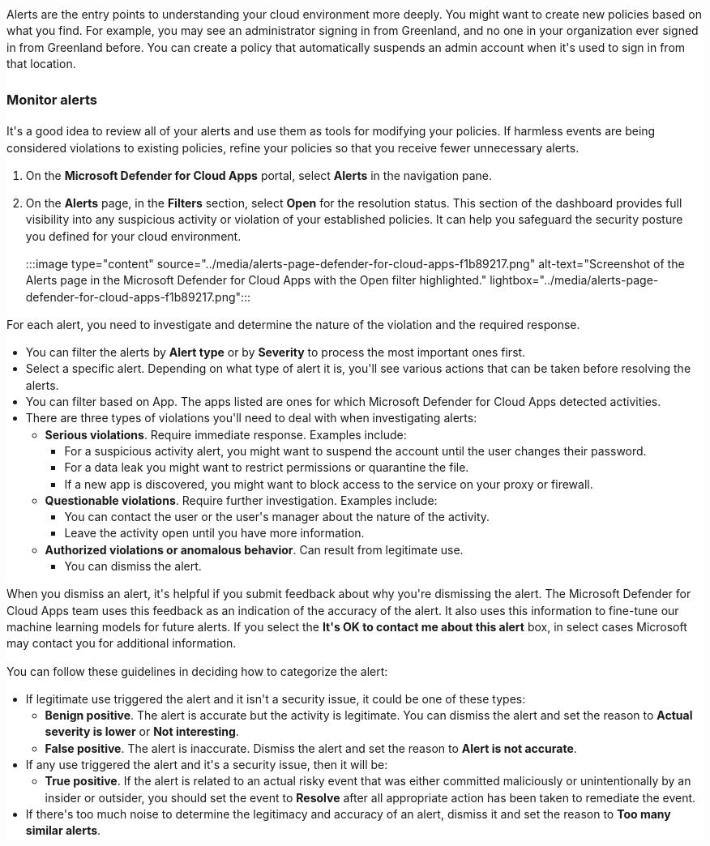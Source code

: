 Alerts are the entry points to understanding your cloud environment more deeply. You might want to create new policies based on what you find. For example, you may see an administrator signing in from Greenland, and no one in your organization ever signed in from Greenland before. You can create a policy that automatically suspends an admin account when it's used to sign in from that location.

### Monitor alerts

It's a good idea to review all of your alerts and use them as tools for modifying your policies. If harmless events are being considered violations to existing policies, refine your policies so that you receive fewer unnecessary alerts.

1.  On the **Microsoft Defender for Cloud Apps** portal, select **Alerts** in the navigation pane.
2.  On the **Alerts** page, in the **Filters** section, select **Open** for the resolution status. This section of the dashboard provides full visibility into any suspicious activity or violation of your established policies. It can help you safeguard the security posture you defined for your cloud environment.
    
    :::image type="content" source="../media/alerts-page-defender-for-cloud-apps-f1b89217.png" alt-text="Screenshot of the Alerts page in the Microsoft Defender for Cloud Apps with the Open filter highlighted." lightbox="../media/alerts-page-defender-for-cloud-apps-f1b89217.png":::
    

For each alert, you need to investigate and determine the nature of the violation and the required response.

 -  You can filter the alerts by **Alert type** or by **Severity** to process the most important ones first.
 -  Select a specific alert. Depending on what type of alert it is, you'll see various actions that can be taken before resolving the alerts.
 -  You can filter based on App. The apps listed are ones for which Microsoft Defender for Cloud Apps detected activities.
 -  There are three types of violations you'll need to deal with when investigating alerts:
     -  **Serious violations**. Require immediate response. Examples include:
         -  For a suspicious activity alert, you might want to suspend the account until the user changes their password.
         -  For a data leak you might want to restrict permissions or quarantine the file.
         -  If a new app is discovered, you might want to block access to the service on your proxy or firewall.
     -  **Questionable violations**. Require further investigation. Examples include:
         -  You can contact the user or the user's manager about the nature of the activity.
         -  Leave the activity open until you have more information.
     -  **Authorized violations or anomalous behavior**. Can result from legitimate use.
         -  You can dismiss the alert.

When you dismiss an alert, it's helpful if you submit feedback about why you're dismissing the alert. The Microsoft Defender for Cloud Apps team uses this feedback as an indication of the accuracy of the alert. It also uses this information to fine-tune our machine learning models for future alerts. If you select the **It's OK to contact me about this alert** box, in select cases Microsoft may contact you for additional information.

You can follow these guidelines in deciding how to categorize the alert:

 -  If legitimate use triggered the alert and it isn't a security issue, it could be one of these types:
     -  **Benign positive**. The alert is accurate but the activity is legitimate. You can dismiss the alert and set the reason to **Actual severity is lower** or **Not interesting**.
     -  **False positive**. The alert is inaccurate. Dismiss the alert and set the reason to **Alert is not accurate**.
 -  If any use triggered the alert and it's a security issue, then it will be:
     -  **True positive**. If the alert is related to an actual risky event that was either committed maliciously or unintentionally by an insider or outsider, you should set the event to **Resolve** after all appropriate action has been taken to remediate the event.
 -  If there's too much noise to determine the legitimacy and accuracy of an alert, dismiss it and set the reason to **Too many similar alerts**.
